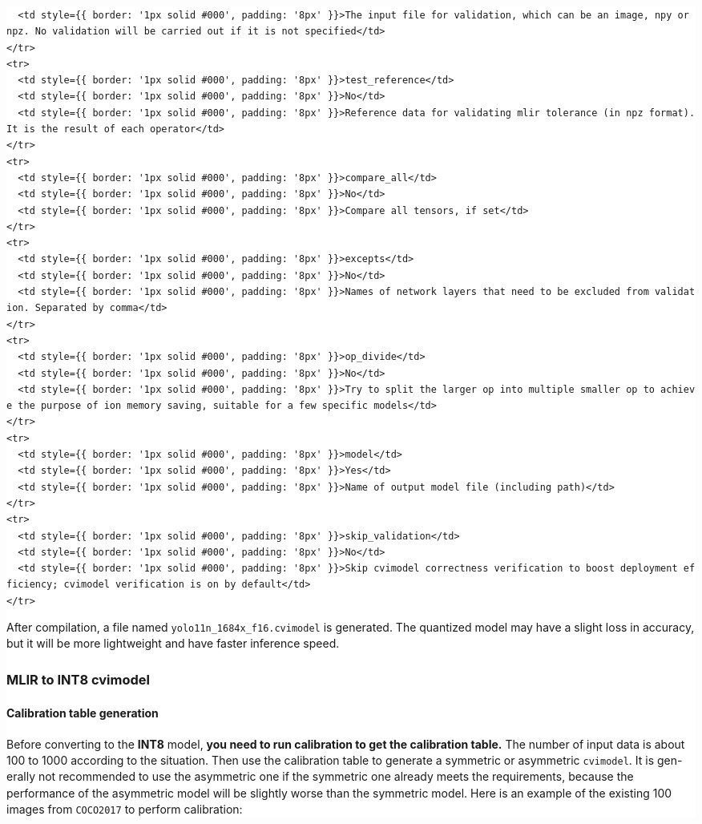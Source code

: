       <td style={{ border: '1px solid #000', padding: '8px' }}>The input file for validation, which can be an image, npy or npz. No validation will be carried out if it is not specified</td>
    </tr>
    <tr>
      <td style={{ border: '1px solid #000', padding: '8px' }}>test_reference</td>
      <td style={{ border: '1px solid #000', padding: '8px' }}>No</td>
      <td style={{ border: '1px solid #000', padding: '8px' }}>Reference data for validating mlir tolerance (in npz format). It is the result of each operator</td>
    </tr>
    <tr>
      <td style={{ border: '1px solid #000', padding: '8px' }}>compare_all</td>
      <td style={{ border: '1px solid #000', padding: '8px' }}>No</td>
      <td style={{ border: '1px solid #000', padding: '8px' }}>Compare all tensors, if set</td>
    </tr>
    <tr>
      <td style={{ border: '1px solid #000', padding: '8px' }}>excepts</td>
      <td style={{ border: '1px solid #000', padding: '8px' }}>No</td>
      <td style={{ border: '1px solid #000', padding: '8px' }}>Names of network layers that need to be excluded from validation. Separated by comma</td>
    </tr>
    <tr>
      <td style={{ border: '1px solid #000', padding: '8px' }}>op_divide</td>
      <td style={{ border: '1px solid #000', padding: '8px' }}>No</td>
      <td style={{ border: '1px solid #000', padding: '8px' }}>Try to split the larger op into multiple smaller op to achieve the purpose of ion memory saving, suitable for a few specific models</td>
    </tr>
    <tr>
      <td style={{ border: '1px solid #000', padding: '8px' }}>model</td>
      <td style={{ border: '1px solid #000', padding: '8px' }}>Yes</td>
      <td style={{ border: '1px solid #000', padding: '8px' }}>Name of output model file (including path)</td>
    </tr>
    <tr>
      <td style={{ border: '1px solid #000', padding: '8px' }}>skip_validation</td>
      <td style={{ border: '1px solid #000', padding: '8px' }}>No</td>
      <td style={{ border: '1px solid #000', padding: '8px' }}>Skip cvimodel correctness verification to boost deployment efficiency; cvimodel verification is on by default</td>
    </tr>
  </tbody>
</table>

After compilation, a file named `yolo11n_1684x_f16.cvimodel` is generated. The quantized model may have a slight loss in accuracy, but it will be more lightweight and have faster inference speed.

### MLIR to INT8 cvimodel

#### Calibration table generation

Before converting to the **INT8** model, **you need to run calibration to get the calibration table.**
The number of input data is about 100 to 1000 according to the situation.
Then use the calibration table to generate a symmetric or asymmetric `cvimodel`. It is gen-
erally not recommended to use the asymmetric one if the symmetric one already meets the
requirements, because the performance of the asymmetric model will be slightly worse than
the symmetric model.
Here is an example of the existing 100 images from `COCO2017` to perform calibration:
